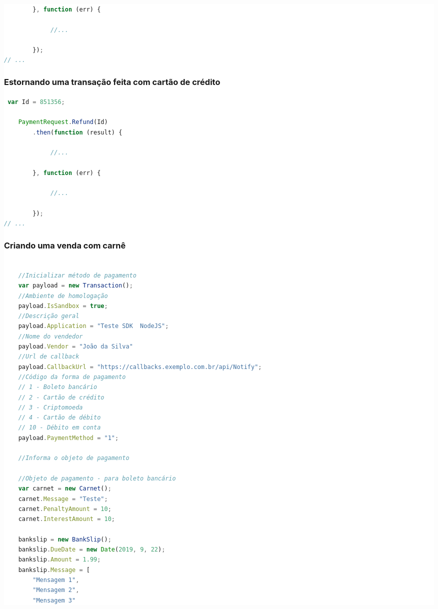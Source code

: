 ```javascript
        }, function (err) {

             //...

        });
// ...
```


### Estornando uma transação feita com cartão de crédito

```javascript
 var Id = 851356;

    PaymentRequest.Refund(Id)
        .then(function (result) {

             //...

        }, function (err) {

             //...

        });
// ...
```


### Criando uma venda com carnê

```javascript

    //Inicializar método de pagamento
    var payload = new Transaction();
    //Ambiente de homologação
    payload.IsSandbox = true;
    //Descrição geral 
    payload.Application = "Teste SDK  NodeJS";
    //Nome do vendedor
    payload.Vendor = "João da Silva"
    //Url de callback
    payload.CallbackUrl = "https://callbacks.exemplo.com.br/api/Notify";
    //Código da forma de pagamento
    // 1 - Boleto bancário
    // 2 - Cartão de crédito
    // 3 - Criptomoeda
    // 4 - Cartão de débito 
    // 10 - Débito em conta 
    payload.PaymentMethod = "1";

    //Informa o objeto de pagamento

    //Objeto de pagamento - para boleto bancário
    var carnet = new Carnet();
    carnet.Message = "Teste";
    carnet.PenaltyAmount = 10;
    carnet.InterestAmount = 10;

    bankslip = new BankSlip();
    bankslip.DueDate = new Date(2019, 9, 22);
    bankslip.Amount = 1.99;
    bankslip.Message = [
        "Mensagem 1",
        "Mensagem 2",
        "Mensagem 3"
```